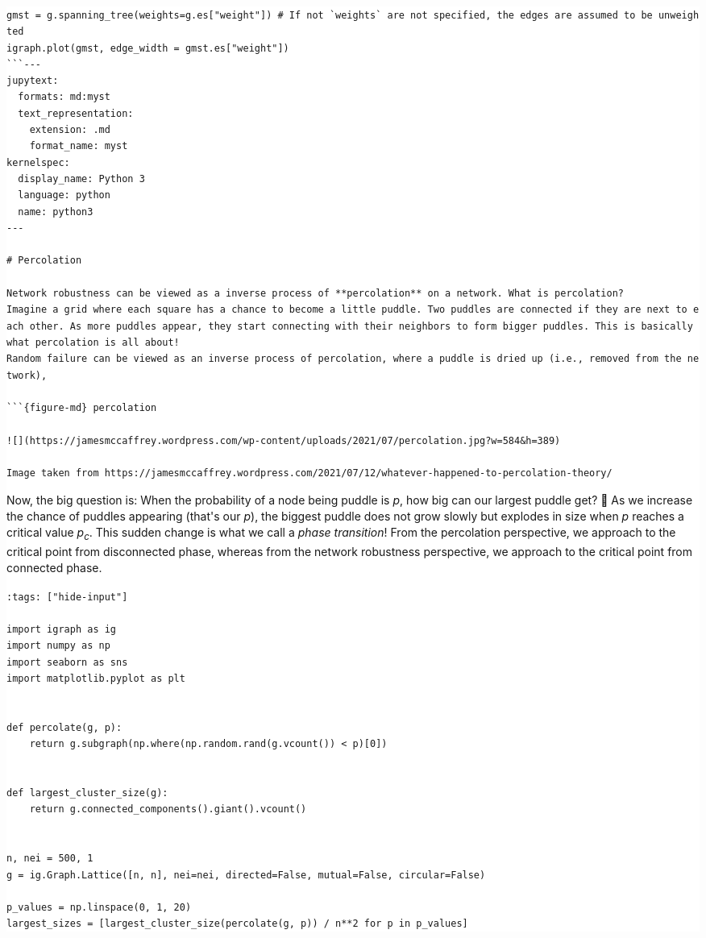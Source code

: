 ```{code-cell} ipython3
gmst = g.spanning_tree(weights=g.es["weight"]) # If not `weights` are not specified, the edges are assumed to be unweighted
igraph.plot(gmst, edge_width = gmst.es["weight"])
```---
jupytext:
  formats: md:myst
  text_representation:
    extension: .md
    format_name: myst
kernelspec:
  display_name: Python 3
  language: python
  name: python3
---

# Percolation

Network robustness can be viewed as a inverse process of **percolation** on a network. What is percolation?
Imagine a grid where each square has a chance to become a little puddle. Two puddles are connected if they are next to each other. As more puddles appear, they start connecting with their neighbors to form bigger puddles. This is basically what percolation is all about!
Random failure can be viewed as an inverse process of percolation, where a puddle is dried up (i.e., removed from the network),

```{figure-md} percolation

![](https://jamesmccaffrey.wordpress.com/wp-content/uploads/2021/07/percolation.jpg?w=584&h=389)

Image taken from https://jamesmccaffrey.wordpress.com/2021/07/12/whatever-happened-to-percolation-theory/

```

Now, the big question is: When the probability of a node being puddle is $p$, how big can our largest puddle get? 🌊
As we increase the chance of puddles appearing (that's our $p$), the biggest puddle does not grow slowly but explodes in size when $p$ reaches a critical value $p_c$. This sudden change is what we call a *phase transition*! From the percolation perspective, we approach to the critical point from disconnected phase, whereas from the network robustness perspective, we approach to the critical point from connected phase.

```{code-cell} ipython3
:tags: ["hide-input"]

import igraph as ig
import numpy as np
import seaborn as sns
import matplotlib.pyplot as plt


def percolate(g, p):
    return g.subgraph(np.where(np.random.rand(g.vcount()) < p)[0])


def largest_cluster_size(g):
    return g.connected_components().giant().vcount()


n, nei = 500, 1
g = ig.Graph.Lattice([n, n], nei=nei, directed=False, mutual=False, circular=False)

p_values = np.linspace(0, 1, 20)
largest_sizes = [largest_cluster_size(percolate(g, p)) / n**2 for p in p_values]
```